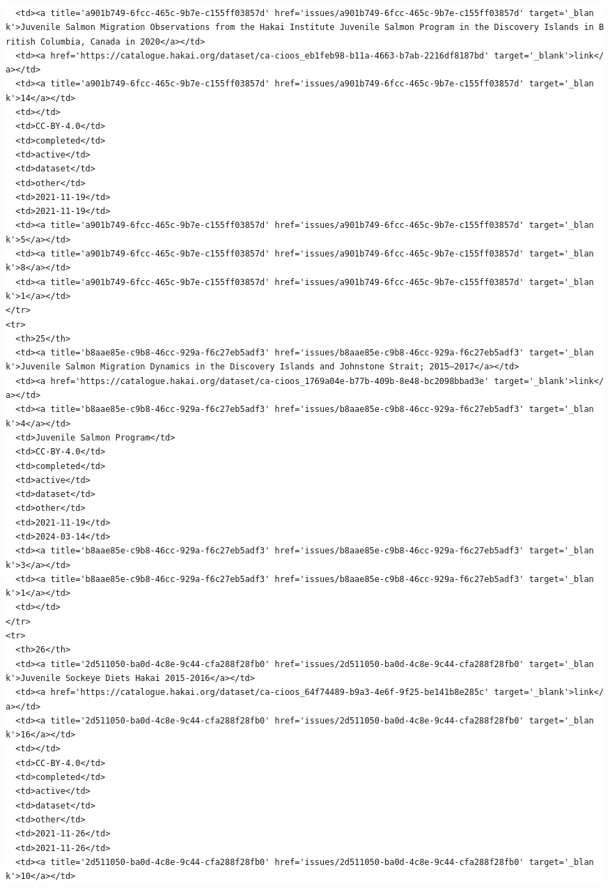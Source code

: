       <td><a title='a901b749-6fcc-465c-9b7e-c155ff03857d' href='issues/a901b749-6fcc-465c-9b7e-c155ff03857d' target='_blank'>Juvenile Salmon Migration Observations from the Hakai Institute Juvenile Salmon Program in the Discovery Islands in British Columbia, Canada in 2020</a></td>
      <td><a href='https://catalogue.hakai.org/dataset/ca-cioos_eb1feb98-b11a-4663-b7ab-2216df8187bd' target='_blank'>link</a></td>
      <td><a title='a901b749-6fcc-465c-9b7e-c155ff03857d' href='issues/a901b749-6fcc-465c-9b7e-c155ff03857d' target='_blank'>14</a></td>
      <td></td>
      <td>CC-BY-4.0</td>
      <td>completed</td>
      <td>active</td>
      <td>dataset</td>
      <td>other</td>
      <td>2021-11-19</td>
      <td>2021-11-19</td>
      <td><a title='a901b749-6fcc-465c-9b7e-c155ff03857d' href='issues/a901b749-6fcc-465c-9b7e-c155ff03857d' target='_blank'>5</a></td>
      <td><a title='a901b749-6fcc-465c-9b7e-c155ff03857d' href='issues/a901b749-6fcc-465c-9b7e-c155ff03857d' target='_blank'>8</a></td>
      <td><a title='a901b749-6fcc-465c-9b7e-c155ff03857d' href='issues/a901b749-6fcc-465c-9b7e-c155ff03857d' target='_blank'>1</a></td>
    </tr>
    <tr>
      <th>25</th>
      <td><a title='b8aae85e-c9b8-46cc-929a-f6c27eb5adf3' href='issues/b8aae85e-c9b8-46cc-929a-f6c27eb5adf3' target='_blank'>Juvenile Salmon Migration Dynamics in the Discovery Islands and Johnstone Strait; 2015–2017</a></td>
      <td><a href='https://catalogue.hakai.org/dataset/ca-cioos_1769a04e-b77b-409b-8e48-bc2098bbad3e' target='_blank'>link</a></td>
      <td><a title='b8aae85e-c9b8-46cc-929a-f6c27eb5adf3' href='issues/b8aae85e-c9b8-46cc-929a-f6c27eb5adf3' target='_blank'>4</a></td>
      <td>Juvenile Salmon Program</td>
      <td>CC-BY-4.0</td>
      <td>completed</td>
      <td>active</td>
      <td>dataset</td>
      <td>other</td>
      <td>2021-11-19</td>
      <td>2024-03-14</td>
      <td><a title='b8aae85e-c9b8-46cc-929a-f6c27eb5adf3' href='issues/b8aae85e-c9b8-46cc-929a-f6c27eb5adf3' target='_blank'>3</a></td>
      <td><a title='b8aae85e-c9b8-46cc-929a-f6c27eb5adf3' href='issues/b8aae85e-c9b8-46cc-929a-f6c27eb5adf3' target='_blank'>1</a></td>
      <td></td>
    </tr>
    <tr>
      <th>26</th>
      <td><a title='2d511050-ba0d-4c8e-9c44-cfa288f28fb0' href='issues/2d511050-ba0d-4c8e-9c44-cfa288f28fb0' target='_blank'>Juvenile Sockeye Diets Hakai 2015-2016</a></td>
      <td><a href='https://catalogue.hakai.org/dataset/ca-cioos_64f74489-b9a3-4e6f-9f25-be141b8e285c' target='_blank'>link</a></td>
      <td><a title='2d511050-ba0d-4c8e-9c44-cfa288f28fb0' href='issues/2d511050-ba0d-4c8e-9c44-cfa288f28fb0' target='_blank'>16</a></td>
      <td></td>
      <td>CC-BY-4.0</td>
      <td>completed</td>
      <td>active</td>
      <td>dataset</td>
      <td>other</td>
      <td>2021-11-26</td>
      <td>2021-11-26</td>
      <td><a title='2d511050-ba0d-4c8e-9c44-cfa288f28fb0' href='issues/2d511050-ba0d-4c8e-9c44-cfa288f28fb0' target='_blank'>10</a></td>